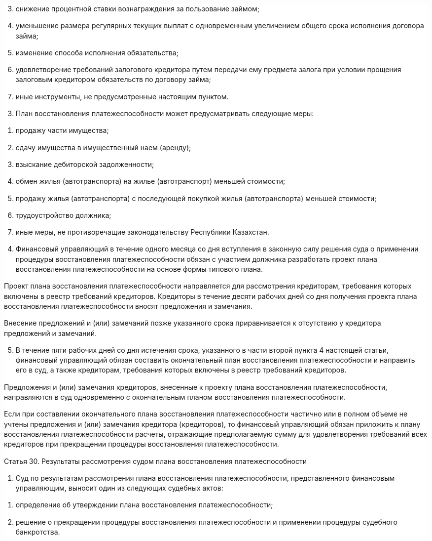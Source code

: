 3) снижение процентной ставки вознаграждения за пользование займом;

4) уменьшение размера регулярных текущих выплат с одновременным увеличением общего срока исполнения договора займа;

5) изменение способа исполнения обязательства;

6) удовлетворение требований залогового кредитора путем передачи ему предмета залога при условии прощения залоговым кредитором обязательств по договору займа;

7) иные инструменты, не предусмотренные настоящим пунктом.

3. План восстановления платежеспособности может предусматривать следующие меры:

1) продажу части имущества;

2) сдачу имущества в имущественный наем (аренду);

3) взыскание дебиторской задолженности;

4) обмен жилья (автотранспорта) на жилье (автотранспорт) меньшей стоимости;

5) продажу жилья (автотранспорта) с последующей покупкой жилья (автотранспорта) меньшей стоимости;

6) трудоустройство должника;

7) иные меры, не противоречащие законодательству Республики Казахстан.

4. Финансовый управляющий в течение одного месяца со дня вступления в законную силу решения суда о применении процедуры восстановления платежеспособности обязан с участием должника разработать проект плана восстановления платежеспособности на основе формы типового плана.

Проект плана восстановления платежеспособности направляется для рассмотрения кредиторам, требования которых включены в реестр требований кредиторов. Кредиторы в течение десяти рабочих дней со дня получения проекта плана восстановления платежеспособности вносят предложения и замечания.

Внесение предложений и (или) замечаний позже указанного срока приравнивается к отсутствию у кредитора предложений и замечаний.

5. В течение пяти рабочих дней со дня истечения срока, указанного в части второй пункта 4 настоящей статьи, финансовый управляющий обязан составить окончательный план восстановления платежеспособности и направить его в суд, а также кредиторам, требования которых включены в реестр требований кредиторов.

Предложения и (или) замечания кредиторов, внесенные к проекту плана восстановления платежеспособности, направляются в суд одновременно с окончательным планом восстановления платежеспособности.

Если при составлении окончательного плана восстановления платежеспособности частично или в полном объеме не учтены предложения и (или) замечания кредитора (кредиторов), то финансовый управляющий обязан приложить к плану восстановления платежеспособности расчеты, отражающие предполагаемую сумму для удовлетворения требований всех кредиторов при прекращении процедуры восстановления платежеспособности.

Статья 30. Результаты рассмотрения судом плана  восстановления платежеспособности

1. Суд по результатам рассмотрения плана восстановления платежеспособности, представленного финансовым управляющим, выносит один из следующих судебных актов:

1) определение об утверждении плана восстановления платежеспособности;

2) решение о прекращении процедуры восстановления платежеспособности и применении процедуры судебного банкротства.
